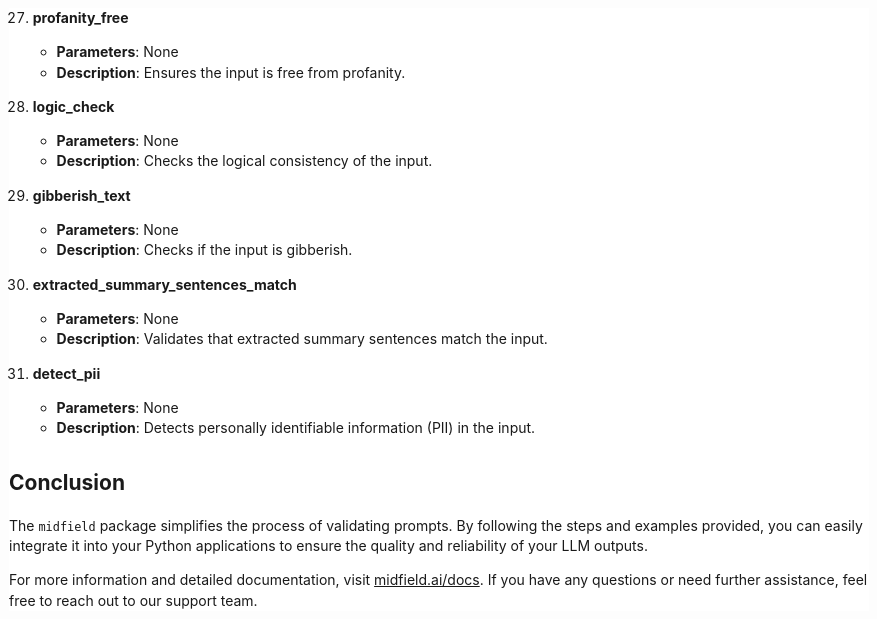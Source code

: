 27. **profanity_free**
    - **Parameters**: None
    - **Description**: Ensures the input is free from profanity.

28. **logic_check**
    - **Parameters**: None
    - **Description**: Checks the logical consistency of the input.

29. **gibberish_text**
    - **Parameters**: None
    - **Description**: Checks if the input is gibberish.

30. **extracted_summary_sentences_match**
    - **Parameters**: None
    - **Description**: Validates that extracted summary sentences match the input.

31. **detect_pii**
    - **Parameters**: None
    - **Description**: Detects personally identifiable information (PII) in the input.

## Conclusion

The `midfield` package simplifies the process of validating prompts. By following the steps and examples provided, you can easily integrate it into your Python applications to ensure the quality and reliability of your LLM outputs.

For more information and detailed documentation, visit [midfield.ai/docs](https://midfield.ai/docs). If you have any questions or need further assistance, feel free to reach out to our support team.